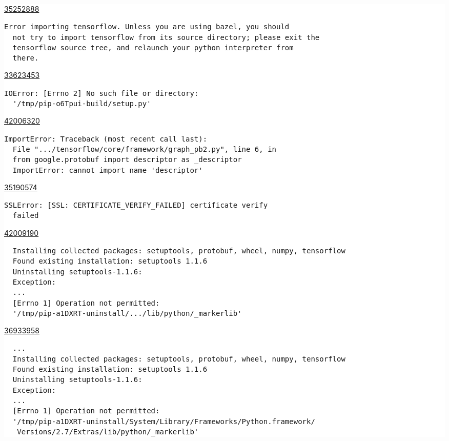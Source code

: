 <tr>
  <td><a href="https://stackoverflow.com/q/35252888">35252888</a></td>
  <td><pre>Error importing tensorflow. Unless you are using bazel, you should
  not try to import tensorflow from its source directory; please exit the
  tensorflow source tree, and relaunch your python interpreter from
  there.</pre></td>
</tr>

<tr>
  <td><a href="https://stackoverflow.com/q/33623453">33623453</a></td>
  <td><pre>IOError: [Errno 2] No such file or directory:
  '/tmp/pip-o6Tpui-build/setup.py'</tt></pre>
</tr>

<tr>
  <td><a href="http://stackoverflow.com/q/42006320">42006320</a></td>
  <td><pre>ImportError: Traceback (most recent call last):
  File ".../tensorflow/core/framework/graph_pb2.py", line 6, in <module>
  from google.protobuf import descriptor as _descriptor
  ImportError: cannot import name 'descriptor'</pre>
  </td>
</tr>

<tr>
  <td><a href="https://stackoverflow.com/questions/35190574">35190574</a> </td>
  <td><pre>SSLError: [SSL: CERTIFICATE_VERIFY_FAILED] certificate verify
  failed</pre></td>
</tr>

<tr>
  <td><a href="http://stackoverflow.com/q/42009190">42009190</a></td>
  <td><pre>
  Installing collected packages: setuptools, protobuf, wheel, numpy, tensorflow
  Found existing installation: setuptools 1.1.6
  Uninstalling setuptools-1.1.6:
  Exception:
  ...
  [Errno 1] Operation not permitted:
  '/tmp/pip-a1DXRT-uninstall/.../lib/python/_markerlib' </pre></td>
</tr>

<tr>
  <td><a href="http://stackoverflow.com/questions/36933958">36933958</a></td>
  <td><pre>
  ...
  Installing collected packages: setuptools, protobuf, wheel, numpy, tensorflow
  Found existing installation: setuptools 1.1.6
  Uninstalling setuptools-1.1.6:
  Exception:
  ...
  [Errno 1] Operation not permitted:
  '/tmp/pip-a1DXRT-uninstall/System/Library/Frameworks/Python.framework/
   Versions/2.7/Extras/lib/python/_markerlib'</pre>
  </td>
</tr>
